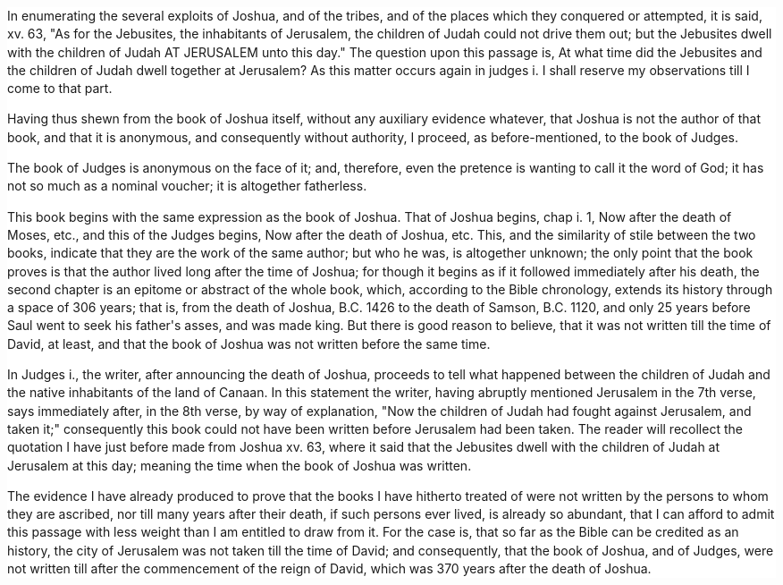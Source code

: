    In enumerating the several exploits of Joshua, and of the tribes, and of
   the places which they conquered or attempted, it is said, xv. 63, "As for
   the Jebusites, the inhabitants of Jerusalem, the children of Judah could
   not drive them out; but the Jebusites dwell with the children of Judah AT
   JERUSALEM unto this day." The question upon this passage is, At what time
   did the Jebusites and the children of Judah dwell together at Jerusalem?
   As this matter occurs again in judges i. I shall reserve my observations
   till I come to that part.

   Having thus shewn from the book of Joshua itself, without any auxiliary
   evidence whatever, that Joshua is not the author of that book, and that it
   is anonymous, and consequently without authority, I proceed, as
   before-mentioned, to the book of Judges.

   The book of Judges is anonymous on the face of it; and, therefore, even
   the pretence is wanting to call it the word of God; it has not so much as
   a nominal voucher; it is altogether fatherless.

   This book begins with the same expression as the book of Joshua. That of
   Joshua begins, chap i. 1, Now after the death of Moses, etc., and this of
   the Judges begins, Now after the death of Joshua, etc. This, and the
   similarity of stile between the two books, indicate that they are the work
   of the same author; but who he was, is altogether unknown; the only point
   that the book proves is that the author lived long after the time of
   Joshua; for though it begins as if it followed immediately after his
   death, the second chapter is an epitome or abstract of the whole book,
   which, according to the Bible chronology, extends its history through a
   space of 306 years; that is, from the death of Joshua, B.C. 1426 to the
   death of Samson, B.C. 1120, and only 25 years before Saul went to seek his
   father's asses, and was made king. But there is good reason to believe,
   that it was not written till the time of David, at least, and that the
   book of Joshua was not written before the same time.

   In Judges i., the writer, after announcing the death of Joshua, proceeds
   to tell what happened between the children of Judah and the native
   inhabitants of the land of Canaan. In this statement the writer, having
   abruptly mentioned Jerusalem in the 7th verse, says immediately after, in
   the 8th verse, by way of explanation, "Now the children of Judah had
   fought against Jerusalem, and taken it;" consequently this book could not
   have been written before Jerusalem had been taken. The reader will
   recollect the quotation I have just before made from Joshua xv. 63, where
   it said that the Jebusites dwell with the children of Judah at Jerusalem
   at this day; meaning the time when the book of Joshua was written.

   The evidence I have already produced to prove that the books I have
   hitherto treated of were not written by the persons to whom they are
   ascribed, nor till many years after their death, if such persons ever
   lived, is already so abundant, that I can afford to admit this passage
   with less weight than I am entitled to draw from it. For the case is, that
   so far as the Bible can be credited as an history, the city of Jerusalem
   was not taken till the time of David; and consequently, that the book of
   Joshua, and of Judges, were not written till after the commencement of the
   reign of David, which was 370 years after the death of Joshua.
